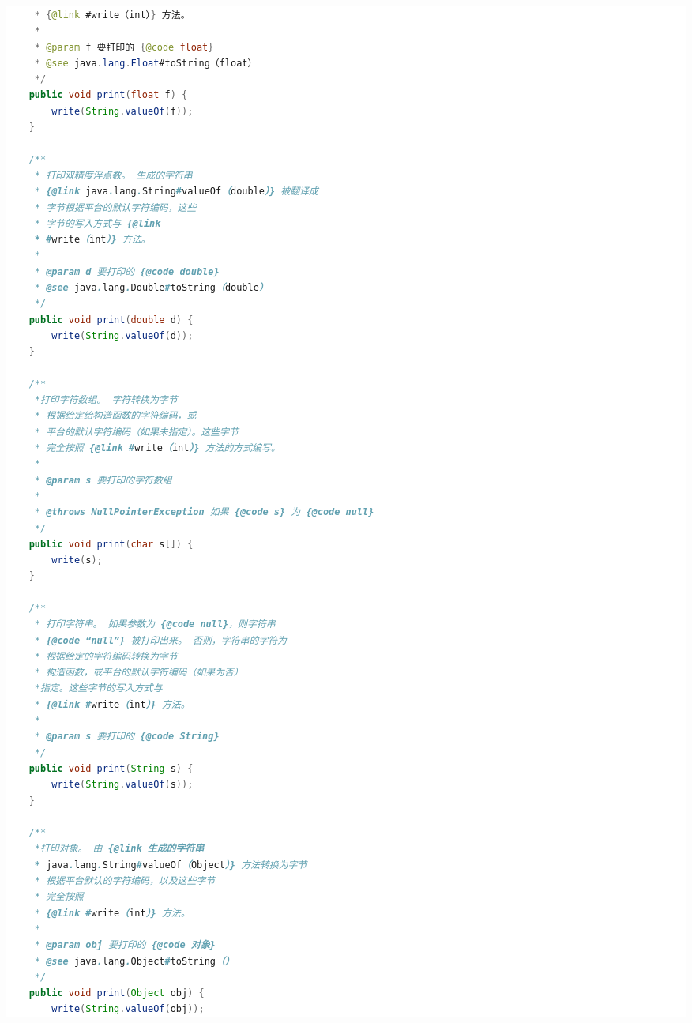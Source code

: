 ```java
     * {@link #write（int）} 方法。
     *
     * @param f 要打印的 {@code float}
     * @see java.lang.Float#toString（float）
     */
    public void print(float f) {
        write(String.valueOf(f));
    }

    /**
     * 打印双精度浮点数。 生成的字符串
     * {@link java.lang.String#valueOf（double）} 被翻译成
     * 字节根据平台的默认字符编码，这些
     * 字节的写入方式与 {@link
     * #write（int）} 方法。
     *
     * @param d 要打印的 {@code double}
     * @see java.lang.Double#toString（double）
     */
    public void print(double d) {
        write(String.valueOf(d));
    }

    /**
     *打印字符数组。 字符转换为字节
     * 根据给定给构造函数的字符编码，或
     * 平台的默认字符编码（如果未指定）。这些字节
     * 完全按照 {@link #write（int）} 方法的方式编写。
     *
     * @param s 要打印的字符数组
     *
     * @throws NullPointerException 如果 {@code s} 为 {@code null}
     */
    public void print(char s[]) {
        write(s);
    }

    /**
     * 打印字符串。 如果参数为 {@code null}，则字符串
     * {@code “null”} 被打印出来。 否则，字符串的字符为
     * 根据给定的字符编码转换为字节
     * 构造函数，或平台的默认字符编码（如果为否）
     *指定。这些字节的写入方式与
     * {@link #write（int）} 方法。
     *
     * @param s 要打印的 {@code String}
     */
    public void print(String s) {
        write(String.valueOf(s));
    }

    /**
     *打印对象。 由 {@link 生成的字符串
     * java.lang.String#valueOf（Object）} 方法转换为字节
     * 根据平台默认的字符编码，以及这些字节
     * 完全按照
     * {@link #write（int）} 方法。
     *
     * @param obj 要打印的 {@code 对象}
     * @see java.lang.Object#toString（）
     */
    public void print(Object obj) {
        write(String.valueOf(obj));
```
